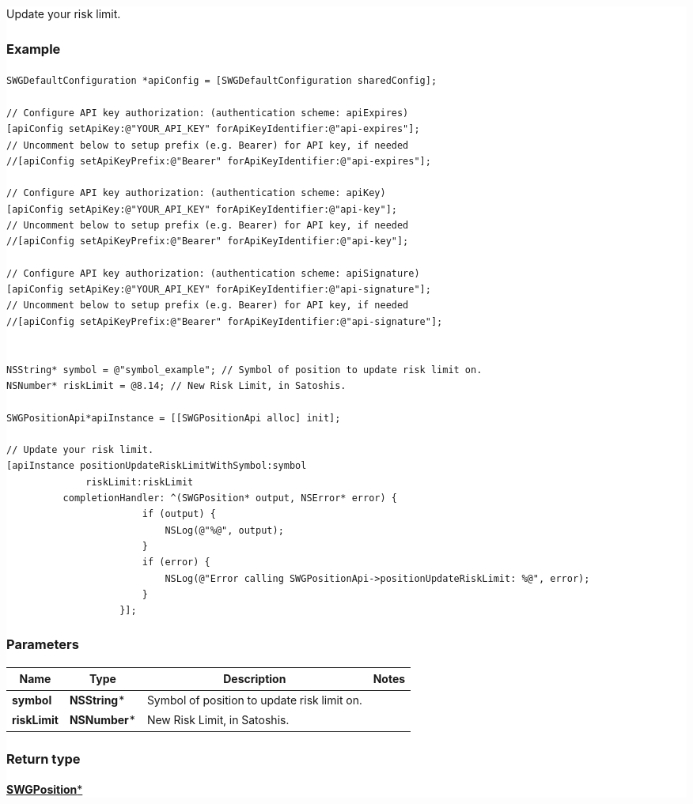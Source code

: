 Update your risk limit.

### Example 
```objc
SWGDefaultConfiguration *apiConfig = [SWGDefaultConfiguration sharedConfig];

// Configure API key authorization: (authentication scheme: apiExpires)
[apiConfig setApiKey:@"YOUR_API_KEY" forApiKeyIdentifier:@"api-expires"];
// Uncomment below to setup prefix (e.g. Bearer) for API key, if needed
//[apiConfig setApiKeyPrefix:@"Bearer" forApiKeyIdentifier:@"api-expires"];

// Configure API key authorization: (authentication scheme: apiKey)
[apiConfig setApiKey:@"YOUR_API_KEY" forApiKeyIdentifier:@"api-key"];
// Uncomment below to setup prefix (e.g. Bearer) for API key, if needed
//[apiConfig setApiKeyPrefix:@"Bearer" forApiKeyIdentifier:@"api-key"];

// Configure API key authorization: (authentication scheme: apiSignature)
[apiConfig setApiKey:@"YOUR_API_KEY" forApiKeyIdentifier:@"api-signature"];
// Uncomment below to setup prefix (e.g. Bearer) for API key, if needed
//[apiConfig setApiKeyPrefix:@"Bearer" forApiKeyIdentifier:@"api-signature"];


NSString* symbol = @"symbol_example"; // Symbol of position to update risk limit on.
NSNumber* riskLimit = @8.14; // New Risk Limit, in Satoshis.

SWGPositionApi*apiInstance = [[SWGPositionApi alloc] init];

// Update your risk limit.
[apiInstance positionUpdateRiskLimitWithSymbol:symbol
              riskLimit:riskLimit
          completionHandler: ^(SWGPosition* output, NSError* error) {
                        if (output) {
                            NSLog(@"%@", output);
                        }
                        if (error) {
                            NSLog(@"Error calling SWGPositionApi->positionUpdateRiskLimit: %@", error);
                        }
                    }];
```

### Parameters

Name | Type | Description  | Notes
------------- | ------------- | ------------- | -------------
 **symbol** | **NSString***| Symbol of position to update risk limit on. | 
 **riskLimit** | **NSNumber***| New Risk Limit, in Satoshis. | 

### Return type

[**SWGPosition***](SWGPosition.md)
